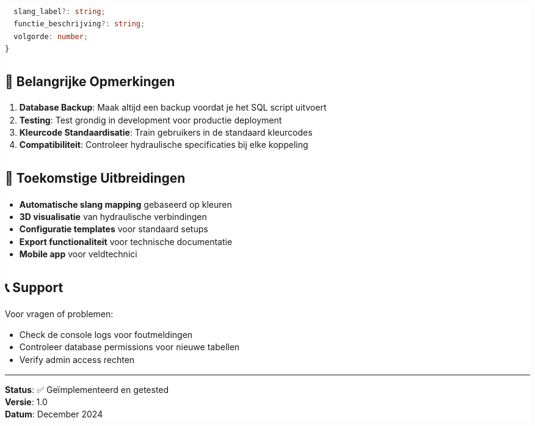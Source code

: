```typescript
  slang_label?: string;
  functie_beschrijving?: string;
  volgorde: number;
}
```

## 🚨 Belangrijke Opmerkingen

1. **Database Backup**: Maak altijd een backup voordat je het SQL script uitvoert
2. **Testing**: Test grondig in development voor productie deployment
3. **Kleurcode Standaardisatie**: Train gebruikers in de standaard kleurcodes
4. **Compatibiliteit**: Controleer hydraulische specificaties bij elke koppeling

## 🔮 Toekomstige Uitbreidingen

- **Automatische slang mapping** gebaseerd op kleuren
- **3D visualisatie** van hydraulische verbindingen
- **Configuratie templates** voor standaard setups
- **Export functionaliteit** voor technische documentatie
- **Mobile app** voor veldtechnici

## 📞 Support

Voor vragen of problemen:
- Check de console logs voor foutmeldingen
- Controleer database permissions voor nieuwe tabellen
- Verify admin access rechten

---

**Status**: ✅ Geïmplementeerd en getested  
**Versie**: 1.0  
**Datum**: December 2024 